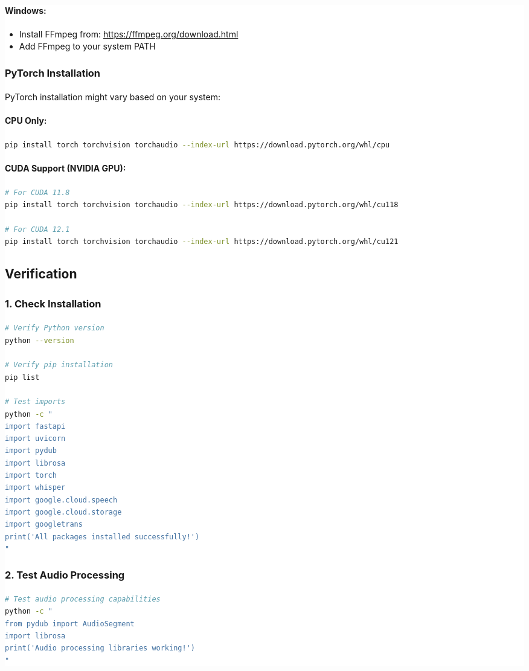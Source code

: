 #### Windows:
- Install FFmpeg from: https://ffmpeg.org/download.html
- Add FFmpeg to your system PATH

### PyTorch Installation

PyTorch installation might vary based on your system:

#### CPU Only:
```bash
pip install torch torchvision torchaudio --index-url https://download.pytorch.org/whl/cpu
```

#### CUDA Support (NVIDIA GPU):
```bash
# For CUDA 11.8
pip install torch torchvision torchaudio --index-url https://download.pytorch.org/whl/cu118

# For CUDA 12.1
pip install torch torchvision torchaudio --index-url https://download.pytorch.org/whl/cu121
```

## Verification

### 1. Check Installation

```bash
# Verify Python version
python --version

# Verify pip installation
pip list

# Test imports
python -c "
import fastapi
import uvicorn
import pydub
import librosa
import torch
import whisper
import google.cloud.speech
import google.cloud.storage
import googletrans
print('All packages installed successfully!')
"
```

### 2. Test Audio Processing

```bash
# Test audio processing capabilities
python -c "
from pydub import AudioSegment
import librosa
print('Audio processing libraries working!')
"
```
